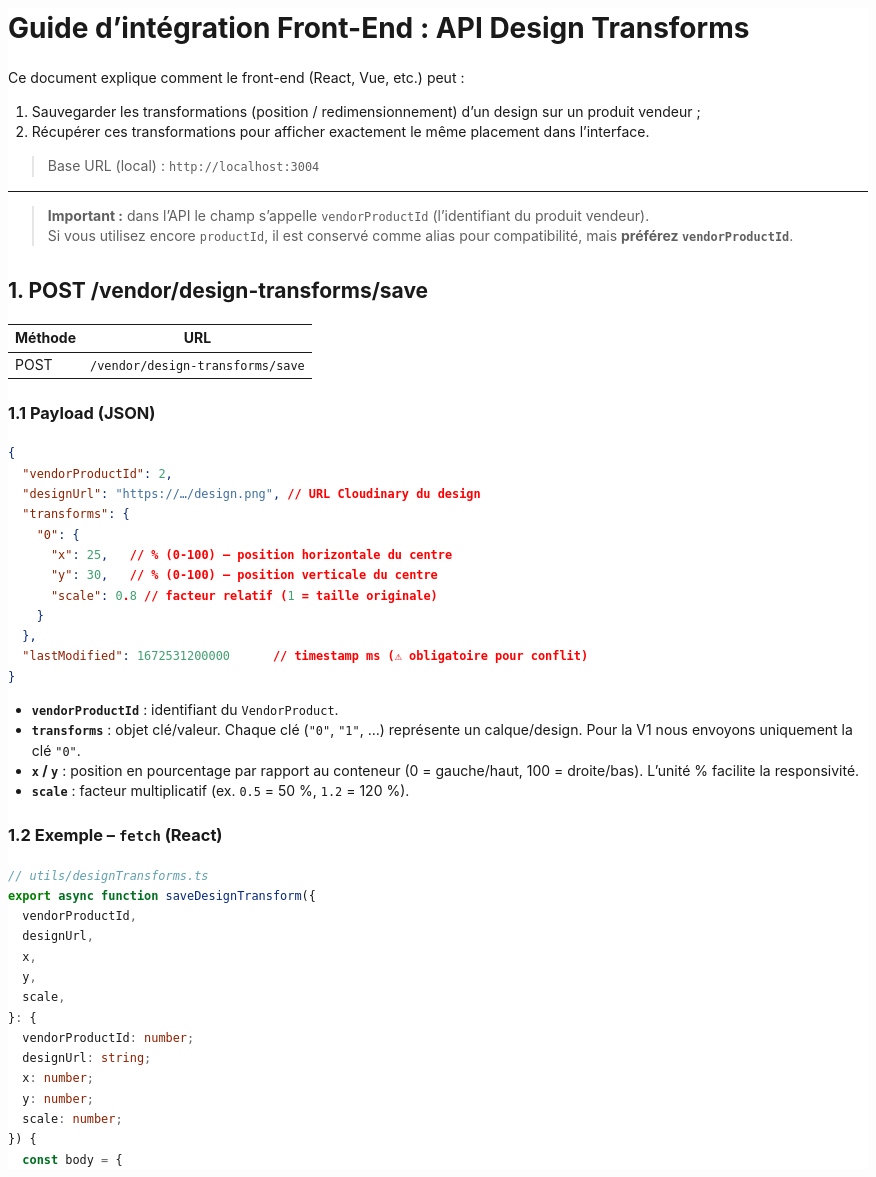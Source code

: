 # Guide d’intégration Front-End : API Design Transforms

Ce document explique comment le front-end (React, Vue, etc.) peut :

1. Sauvegarder les transformations (position / redimensionnement) d’un design sur un produit vendeur ;
2. Récupérer ces transformations pour afficher exactement le même placement dans l’interface.

> Base URL (local) : `http://localhost:3004`

---

> **Important :** dans l’API le champ s’appelle `vendorProductId` (l’identifiant du produit vendeur).  
> Si vous utilisez encore `productId`, il est conservé comme alias pour compatibilité, mais **préférez `vendorProductId`**.

## 1. POST /vendor/design-transforms/save

| Méthode | URL                                                |
|---------|----------------------------------------------------|
| POST    | `/vendor/design-transforms/save`                   |

### 1.1 Payload (JSON)

```json
{
  "vendorProductId": 2,
  "designUrl": "https://…/design.png", // URL Cloudinary du design
  "transforms": {
    "0": {
      "x": 25,   // % (0-100) – position horizontale du centre
      "y": 30,   // % (0-100) – position verticale du centre
      "scale": 0.8 // facteur relatif (1 = taille originale)
    }
  },
  "lastModified": 1672531200000      // timestamp ms (⚠️ obligatoire pour conflit)
}
```

* **`vendorProductId`** : identifiant du `VendorProduct`.
* **`transforms`** : objet clé/valeur. Chaque clé (`"0"`, `"1"`, …) représente un calque/design. Pour la V1 nous envoyons uniquement la clé `"0"`.
* **`x` / `y`** : position en pourcentage par rapport au conteneur (0 = gauche/haut, 100 = droite/bas). L’unité % facilite la responsivité.
* **`scale`** : facteur multiplicatif (ex. `0.5` = 50 %, `1.2` = 120 %).

### 1.2 Exemple – `fetch` (React)

```ts
// utils/designTransforms.ts
export async function saveDesignTransform({
  vendorProductId,
  designUrl,
  x,
  y,
  scale,
}: {
  vendorProductId: number;
  designUrl: string;
  x: number;
  y: number;
  scale: number;
}) {
  const body = {
```